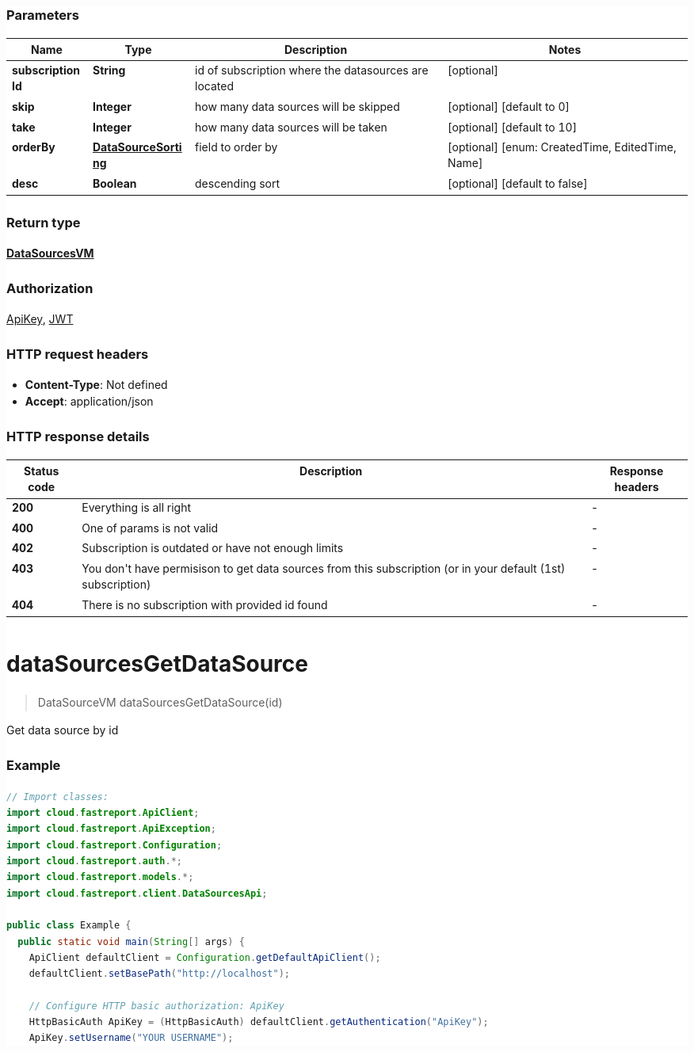 ### Parameters

| Name | Type | Description  | Notes |
|------------- | ------------- | ------------- | -------------|
| **subscriptionId** | **String**| id of subscription where the datasources are located | [optional] |
| **skip** | **Integer**| how many data sources will be skipped | [optional] [default to 0] |
| **take** | **Integer**| how many data sources will be taken | [optional] [default to 10] |
| **orderBy** | [**DataSourceSorting**](.md)| field to order by | [optional] [enum: CreatedTime, EditedTime, Name] |
| **desc** | **Boolean**| descending sort | [optional] [default to false] |

### Return type

[**DataSourcesVM**](DataSourcesVM.md)

### Authorization

[ApiKey](../README.md#ApiKey), [JWT](../README.md#JWT)

### HTTP request headers

 - **Content-Type**: Not defined
 - **Accept**: application/json

### HTTP response details
| Status code | Description | Response headers |
|-------------|-------------|------------------|
| **200** | Everything is all right |  -  |
| **400** | One of params is not valid |  -  |
| **402** | Subscription is outdated or have not enough limits |  -  |
| **403** | You don&#39;t have permisison to get data sources from this subscription (or in your default (1st) subscription) |  -  |
| **404** | There is no subscription with provided id found |  -  |

<a id="dataSourcesGetDataSource"></a>
# **dataSourcesGetDataSource**
> DataSourceVM dataSourcesGetDataSource(id)

Get data source by id

### Example
```java
// Import classes:
import cloud.fastreport.ApiClient;
import cloud.fastreport.ApiException;
import cloud.fastreport.Configuration;
import cloud.fastreport.auth.*;
import cloud.fastreport.models.*;
import cloud.fastreport.client.DataSourcesApi;

public class Example {
  public static void main(String[] args) {
    ApiClient defaultClient = Configuration.getDefaultApiClient();
    defaultClient.setBasePath("http://localhost");
    
    // Configure HTTP basic authorization: ApiKey
    HttpBasicAuth ApiKey = (HttpBasicAuth) defaultClient.getAuthentication("ApiKey");
    ApiKey.setUsername("YOUR USERNAME");
```